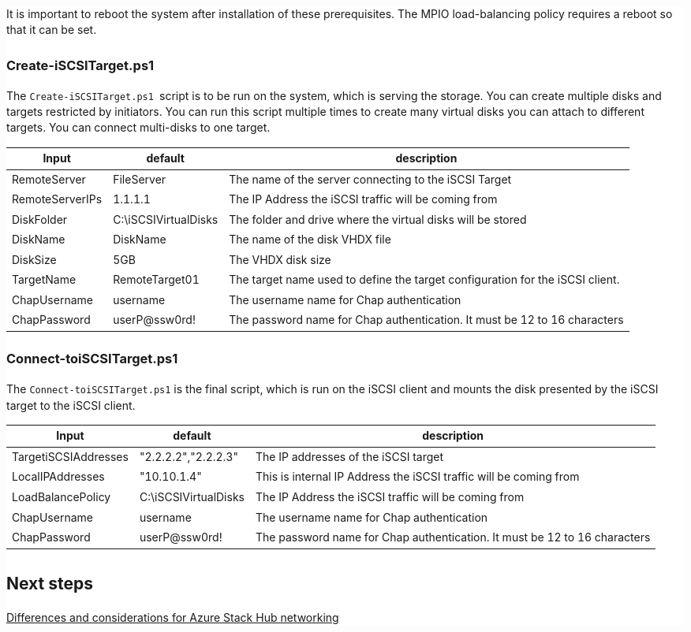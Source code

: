 It is important to reboot the system after installation of these prerequisites. The MPIO load-balancing policy requires a reboot so that it can be set.

### Create-iSCSITarget.ps1

The `Create-iSCSITarget.ps1 `script is to be run on the system, which is serving the storage. You can create multiple disks and targets restricted by initiators. You can run this script multiple times to create many virtual disks you can attach to different targets. You can connect multi-disks to one target. 

|**Input**|**default**|**description**|
|------------------|---------------|------------------------------|
|RemoteServer         |FileServer               |The name of the server connecting to the iSCSI Target
|RemoteServerIPs      |1.1.1.1                  |The IP Address the iSCSI traffic will be coming from
|DiskFolder           |C:\iSCSIVirtualDisks     |The folder and drive where the virtual disks will be stored
|DiskName             |DiskName                 |The name of the disk VHDX file
|DiskSize             |5GB                      |The VHDX disk size
|TargetName           |RemoteTarget01           |The target name used to define the target configuration for the iSCSI client. 
|ChapUsername         |username                 |The username name for Chap authentication
|ChapPassword         |userP@ssw0rd!            |The password name for Chap authentication. It must be 12 to 16 characters

### Connect-toiSCSITarget.ps1

The `Connect-toiSCSITarget.ps1` is the final script, which is run on the iSCSI client and mounts the disk presented by the iSCSI target to the iSCSI client.

|**Input**|**default**|**description**|
|------------------|---------------|------------------------------|
|TargetiSCSIAddresses   |"2.2.2.2","2.2.2.3"    |The IP addresses of the iSCSI target
|LocalIPAddresses       |"10.10.1.4"            |This is internal IP Address the iSCSI traffic will be coming from
|LoadBalancePolicy      |C:\iSCSIVirtualDisks   |The IP Address the iSCSI traffic will be coming from
|ChapUsername           |username               |The username name for Chap authentication
|ChapPassword           |userP@ssw0rd!          |The password name for Chap authentication. It must be 12 to 16 characters

## Next steps

[Differences and considerations for Azure Stack Hub networking](azure-stack-network-differences.md)  